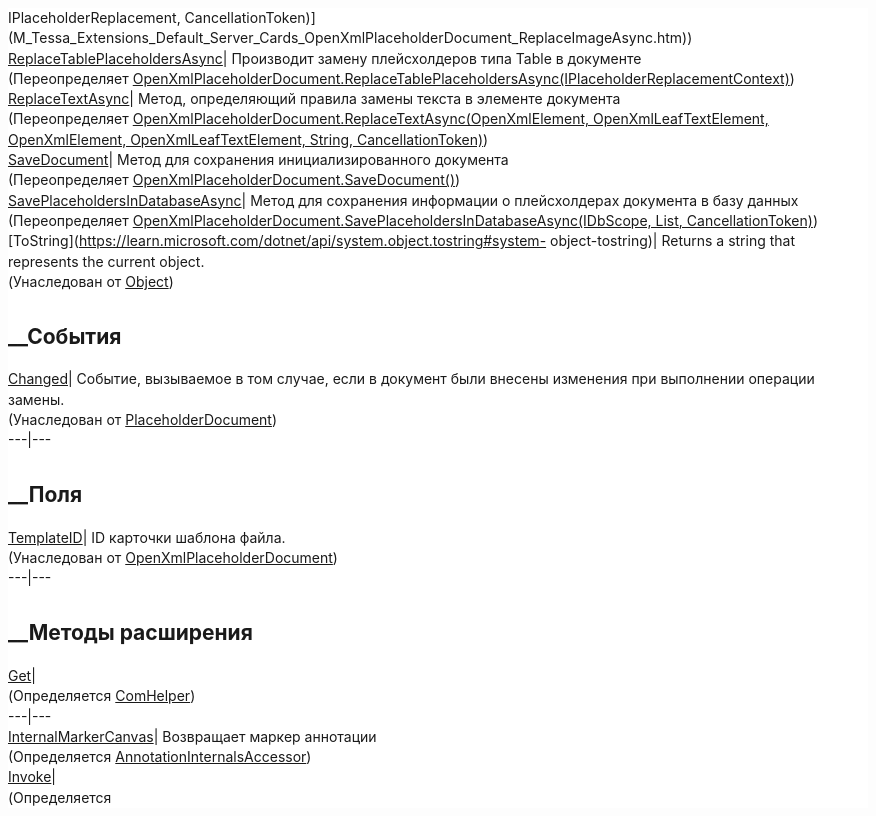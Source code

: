IPlaceholderReplacement,
CancellationToken)](M_Tessa_Extensions_Default_Server_Cards_OpenXmlPlaceholderDocument_ReplaceImageAsync.htm))  
[ReplaceTablePlaceholdersAsync](M_Tessa_Extensions_Default_Server_Cards_ExcelPlaceholderDocument_ReplaceTablePlaceholdersAsync.htm)|
Производит замену плейсхолдеров типа Table в документе  
(Переопределяет
[OpenXmlPlaceholderDocument.ReplaceTablePlaceholdersAsync(IPlaceholderReplacementContext)](M_Tessa_Extensions_Default_Server_Cards_OpenXmlPlaceholderDocument_ReplaceTablePlaceholdersAsync.htm))  
[ReplaceTextAsync](M_Tessa_Extensions_Default_Server_Cards_ExcelPlaceholderDocument_ReplaceTextAsync.htm)|
Метод, определяющий правила замены текста в элементе документа  
(Переопределяет [OpenXmlPlaceholderDocument.ReplaceTextAsync(OpenXmlElement,
OpenXmlLeafTextElement, OpenXmlElement, OpenXmlLeafTextElement, String,
CancellationToken)](M_Tessa_Extensions_Default_Server_Cards_OpenXmlPlaceholderDocument_ReplaceTextAsync.htm))  
[SaveDocument](M_Tessa_Extensions_Default_Server_Cards_ExcelPlaceholderDocument_SaveDocument.htm)|
Метод для сохранения инициализированного документа  
(Переопределяет
[OpenXmlPlaceholderDocument.SaveDocument()](M_Tessa_Extensions_Default_Server_Cards_OpenXmlPlaceholderDocument_SaveDocument.htm))  
[SavePlaceholdersInDatabaseAsync](M_Tessa_Extensions_Default_Server_Cards_ExcelPlaceholderDocument_SavePlaceholdersInDatabaseAsync.htm)|
Метод для сохранения информации о плейсхолдерах документа в базу данных  
(Переопределяет
[OpenXmlPlaceholderDocument.SavePlaceholdersInDatabaseAsync(IDbScope,
List<IPlaceholderText>,
CancellationToken)](M_Tessa_Extensions_Default_Server_Cards_OpenXmlPlaceholderDocument_SavePlaceholdersInDatabaseAsync.htm))  
[ToString](https://learn.microsoft.com/dotnet/api/system.object.tostring#system-
object-tostring)| Returns a string that represents the current object.  
(Унаследован от
[Object](https://learn.microsoft.com/dotnet/api/system.object))  
##  __События
[Changed](E_Tessa_Platform_Placeholders_PlaceholderDocument_Changed.htm)|
Событие, вызываемое в том случае, если в документ были внесены изменения при
выполнении операции замены.  
(Унаследован от
[PlaceholderDocument](T_Tessa_Platform_Placeholders_PlaceholderDocument.htm))  
---|---  
##  __Поля
[TemplateID](F_Tessa_Extensions_Default_Server_Cards_OpenXmlPlaceholderDocument_TemplateID.htm)|
ID карточки шаблона файла.  
(Унаследован от
[OpenXmlPlaceholderDocument](T_Tessa_Extensions_Default_Server_Cards_OpenXmlPlaceholderDocument.htm))  
---|---  
##  __Методы расширения
[Get](M_Tessa_Extensions_Default_Client_EDS_ComHelper_Get.htm)|  
(Определяется
[ComHelper](T_Tessa_Extensions_Default_Client_EDS_ComHelper.htm))  
---|---  
[InternalMarkerCanvas](M_Tessa_UI_Views_Charting_Annotations_AnnotationInternalsAccessor_InternalMarkerCanvas.htm)|
Возвращает маркер аннотации  
(Определяется
[AnnotationInternalsAccessor](T_Tessa_UI_Views_Charting_Annotations_AnnotationInternalsAccessor.htm))  
[Invoke](M_Tessa_Extensions_Default_Client_EDS_ComHelper_Invoke.htm)|  
(Определяется